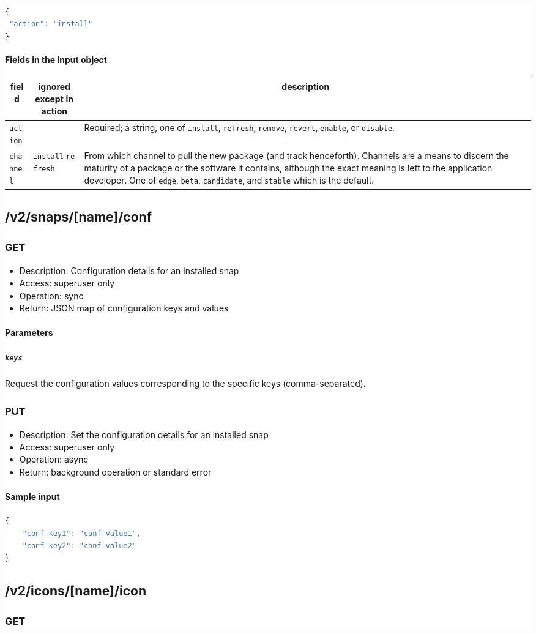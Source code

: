 ```javascript
{
 "action": "install"
}
```

#### Fields in the input object

field      | ignored except in action | description
-----------|-------------------|------------
`action`   |                   | Required; a string, one of `install`, `refresh`, `remove`, `revert`, `enable`, or `disable`.
`channel`  | `install` `refresh` | From which channel to pull the new package (and track henceforth). Channels are a means to discern the maturity of a package or the software it contains, although the exact meaning is left to the application developer. One of `edge`, `beta`, `candidate`, and `stable` which is the default.

## /v2/snaps/[name]/conf
### GET

* Description: Configuration details for an installed snap
* Access: superuser only
* Operation: sync
* Return: JSON map of configuration keys and values

#### Parameters

##### `keys`

Request the configuration values corresponding to the specific keys
(comma-separated).

### PUT

* Description: Set the configuration details for an installed snap
* Access: superuser only
* Operation: async
* Return: background operation or standard error

#### Sample input

```javascript
{
    "conf-key1": "conf-value1",
    "conf-key2": "conf-value2"
}
```

## /v2/icons/[name]/icon

### GET


[//]: # (QUESTION: map system user nobody to guest?)
[//]: # (keep the fields sorted, both in the sample and its description below. Makes scanning easier)
[//]: # (keep the fields sorted, both in the description and the sample above. Makes scanning easier)
[//]: # (seriously, keep the fields sorted!)
[//]: # (keep the fields sorted, both in the description and the sample above. Makes scanning easier)
[//]: # (keep the fields sorted!)